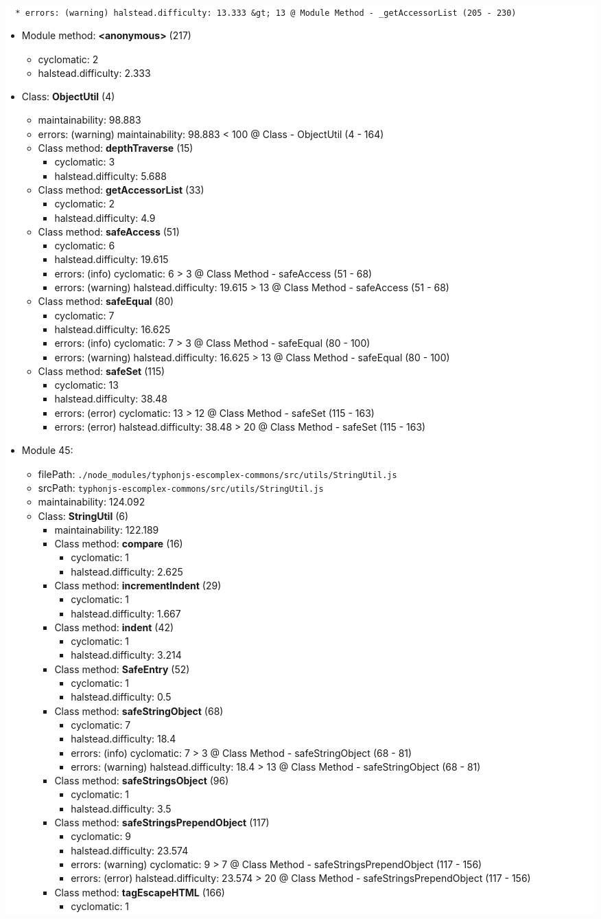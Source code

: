       * errors: (warning) halstead.difficulty: 13.333 &gt; 13 @ Module Method - _getAccessorList (205 - 230)
   * Module method: **&lt;anonymous&gt;** (217)
      * cyclomatic: 2
      * halstead.difficulty: 2.333
   * Class: **ObjectUtil** (4)
      * maintainability: 98.883
      * errors: (warning) maintainability: 98.883 &lt; 100 @ Class - ObjectUtil (4 - 164)
      * Class method: **depthTraverse** (15)
         * cyclomatic: 3
         * halstead.difficulty: 5.688
      * Class method: **getAccessorList** (33)
         * cyclomatic: 2
         * halstead.difficulty: 4.9
      * Class method: **safeAccess** (51)
         * cyclomatic: 6
         * halstead.difficulty: 19.615
         * errors: (info) cyclomatic: 6 &gt; 3 @ Class Method - safeAccess (51 - 68)
         * errors: (warning) halstead.difficulty: 19.615 &gt; 13 @ Class Method - safeAccess (51 - 68)
      * Class method: **safeEqual** (80)
         * cyclomatic: 7
         * halstead.difficulty: 16.625
         * errors: (info) cyclomatic: 7 &gt; 3 @ Class Method - safeEqual (80 - 100)
         * errors: (warning) halstead.difficulty: 16.625 &gt; 13 @ Class Method - safeEqual (80 - 100)
      * Class method: **safeSet** (115)
         * cyclomatic: 13
         * halstead.difficulty: 38.48
         * errors: (error) cyclomatic: 13 &gt; 12 @ Class Method - safeSet (115 - 163)
         * errors: (error) halstead.difficulty: 38.48 &gt; 20 @ Class Method - safeSet (115 - 163)

* Module 45:
   * filePath: `./node_modules/typhonjs-escomplex-commons/src/utils/StringUtil.js`
   * srcPath: `typhonjs-escomplex-commons/src/utils/StringUtil.js`
   * maintainability: 124.092
   * Class: **StringUtil** (6)
      * maintainability: 122.189
      * Class method: **compare** (16)
         * cyclomatic: 1
         * halstead.difficulty: 2.625
      * Class method: **incrementIndent** (29)
         * cyclomatic: 1
         * halstead.difficulty: 1.667
      * Class method: **indent** (42)
         * cyclomatic: 1
         * halstead.difficulty: 3.214
      * Class method: **SafeEntry** (52)
         * cyclomatic: 1
         * halstead.difficulty: 0.5
      * Class method: **safeStringObject** (68)
         * cyclomatic: 7
         * halstead.difficulty: 18.4
         * errors: (info) cyclomatic: 7 &gt; 3 @ Class Method - safeStringObject (68 - 81)
         * errors: (warning) halstead.difficulty: 18.4 &gt; 13 @ Class Method - safeStringObject (68 - 81)
      * Class method: **safeStringsObject** (96)
         * cyclomatic: 1
         * halstead.difficulty: 3.5
      * Class method: **safeStringsPrependObject** (117)
         * cyclomatic: 9
         * halstead.difficulty: 23.574
         * errors: (warning) cyclomatic: 9 &gt; 7 @ Class Method - safeStringsPrependObject (117 - 156)
         * errors: (error) halstead.difficulty: 23.574 &gt; 20 @ Class Method - safeStringsPrependObject (117 - 156)
      * Class method: **tagEscapeHTML** (166)
         * cyclomatic: 1